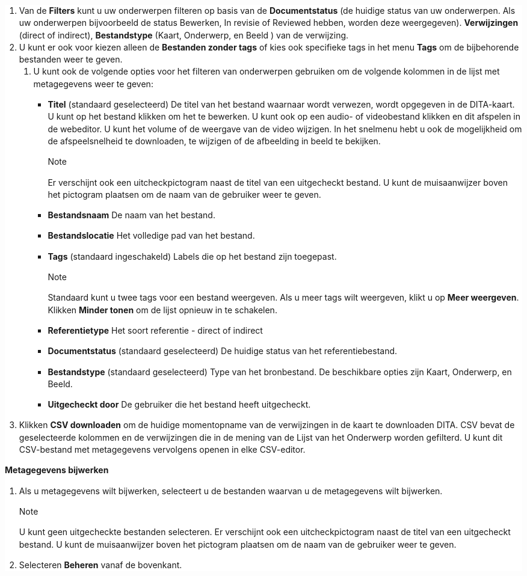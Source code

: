 1. Van de **Filters** kunt u uw onderwerpen filteren op basis van de **Documentstatus** \(de huidige status van uw onderwerpen. Als uw onderwerpen bijvoorbeeld de status Bewerken, In revisie of Reviewed hebben, worden deze weergegeven\). **Verwijzingen** \(direct of indirect\), **Bestandstype** \(Kaart, Onderwerp, en Beeld \) van de verwijzing.
1. U kunt er ook voor kiezen alleen de **Bestanden zonder tags** of kies ook specifieke tags in het menu **Tags** om de bijbehorende bestanden weer te geven.
   1. U kunt ook de volgende opties voor het filteren van onderwerpen gebruiken om de volgende kolommen in de lijst met metagegevens weer te geven:
      - **Titel** \(standaard geselecteerd\) De titel van het bestand waarnaar wordt verwezen, wordt opgegeven in de DITA-kaart. U kunt op het bestand klikken om het te bewerken. U kunt ook op een audio- of videobestand klikken en dit afspelen in de webeditor. U kunt het volume of de weergave van de video wijzigen. In het snelmenu hebt u ook de mogelijkheid om de afspeelsnelheid te downloaden, te wijzigen of de afbeelding in beeld te bekijken.

        >[!NOTE]
        >
        > Er verschijnt ook een uitcheckpictogram naast de titel van een uitgecheckt bestand. U kunt de muisaanwijzer boven het pictogram plaatsen om de naam van de gebruiker weer te geven.

      - **Bestandsnaam** De naam van het bestand.
      - **Bestandslocatie** Het volledige pad van het bestand.
      - **Tags** \(standaard ingeschakeld\) Labels die op het bestand zijn toegepast.

        >[!NOTE]
        >
        > Standaard kunt u twee tags voor een bestand weergeven. Als u meer tags wilt weergeven, klikt u op **Meer weergeven**. Klikken **Minder tonen** om de lijst opnieuw in te schakelen.

      - **Referentietype** Het soort referentie - direct of indirect
      - **Documentstatus** \(standaard geselecteerd\) De huidige status van het referentiebestand.
      - **Bestandstype** \(standaard geselecteerd\) Type van het bronbestand. De beschikbare opties zijn Kaart, Onderwerp, en Beeld.
      - **Uitgecheckt door** De gebruiker die het bestand heeft uitgecheckt.
1. Klikken **CSV downloaden** om de huidige momentopname van de verwijzingen in de kaart te downloaden DITA. CSV bevat de geselecteerde kolommen en de verwijzingen die in de mening van de Lijst van het Onderwerp worden gefilterd. U kunt dit CSV-bestand met metagegevens vervolgens openen in elke CSV-editor.

**Metagegevens bijwerken**

1. Als u metagegevens wilt bijwerken, selecteert u de bestanden waarvan u de metagegevens wilt bijwerken.

   >[!NOTE]
   >
   > U kunt geen uitgecheckte bestanden selecteren. Er verschijnt ook een uitcheckpictogram naast de titel van een uitgecheckt bestand. U kunt de muisaanwijzer boven het pictogram plaatsen om de naam van de gebruiker weer te geven.

1. Selecteren **Beheren** vanaf de bovenkant.
